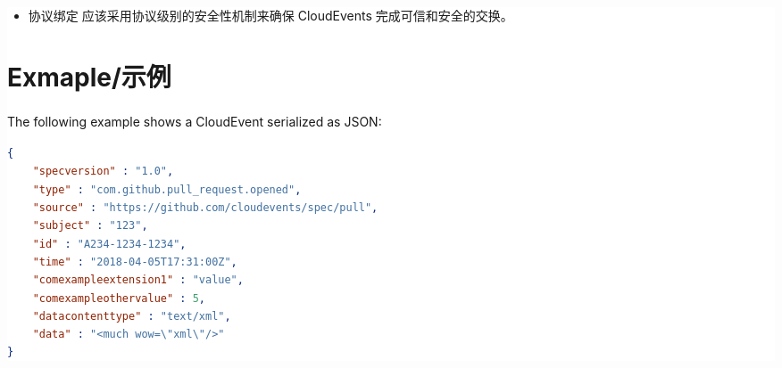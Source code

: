 - 协议绑定
  应该采用协议级别的安全性机制来确保 CloudEvents 完成可信和安全的交换。

# Exmaple/示例


The following example shows a CloudEvent serialized as JSON:

```JSON
{
    "specversion" : "1.0",
    "type" : "com.github.pull_request.opened",
    "source" : "https://github.com/cloudevents/spec/pull",
    "subject" : "123",
    "id" : "A234-1234-1234",
    "time" : "2018-04-05T17:31:00Z",
    "comexampleextension1" : "value",
    "comexampleothervalue" : 5,
    "datacontenttype" : "text/xml",
    "data" : "<much wow=\"xml\"/>"
}
```
